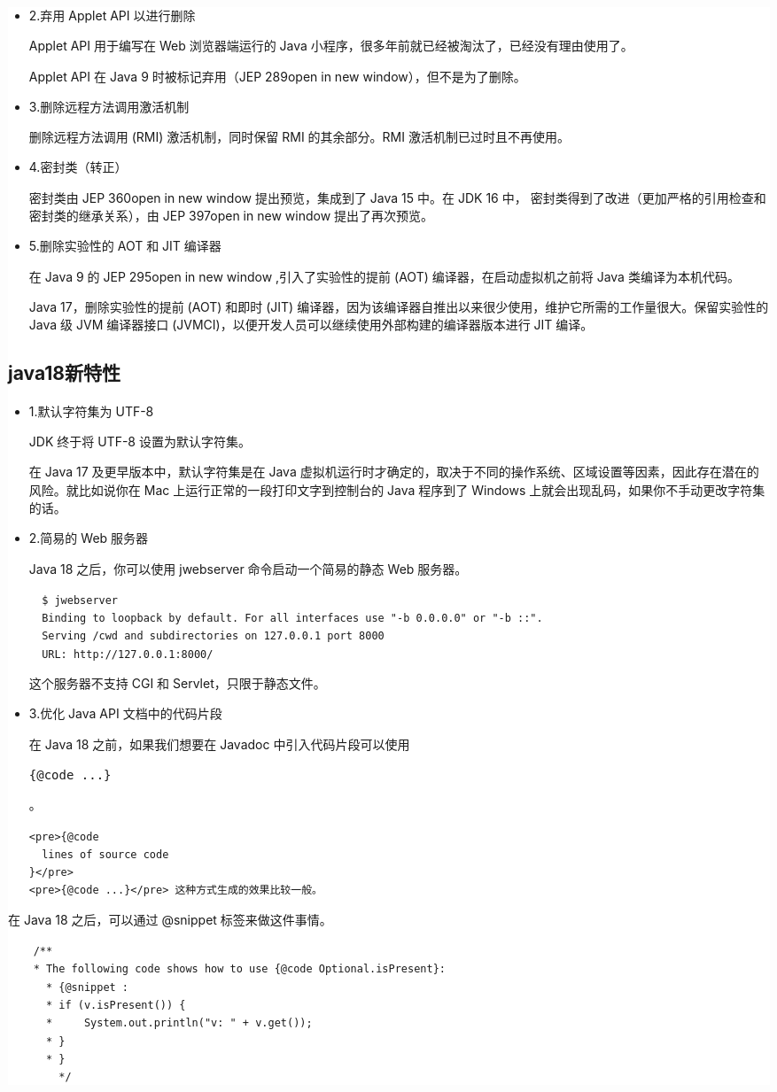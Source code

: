- 2.弃用 Applet API 以进行删除

   Applet API 用于编写在 Web 浏览器端运行的 Java 小程序，很多年前就已经被淘汰了，已经没有理由使用了。

   Applet API 在 Java 9 时被标记弃用（JEP 289open in new window），但不是为了删除。

- 3.删除远程方法调用激活机制

  删除远程方法调用 (RMI) 激活机制，同时保留 RMI 的其余部分。RMI 激活机制已过时且不再使用。

- 4.密封类（转正）

  密封类由 JEP 360open in new window 提出预览，集成到了 Java 15 中。在 JDK 16 中， 密封类得到了改进（更加严格的引用检查和密封类的继承关系），由 JEP 397open in new window 提出了再次预览。

- 5.删除实验性的 AOT 和 JIT 编译器

    在 Java 9 的 JEP 295open in new window ,引入了实验性的提前 (AOT) 编译器，在启动虚拟机之前将 Java 类编译为本机代码。

    Java 17，删除实验性的提前 (AOT) 和即时 (JIT) 编译器，因为该编译器自推出以来很少使用，维护它所需的工作量很大。保留实验性的 Java 级 JVM 编译器接口 (JVMCI)，以便开发人员可以继续使用外部构建的编译器版本进行 JIT 编译。

## java18新特性

- 1.默认字符集为 UTF-8

    JDK 终于将 UTF-8 设置为默认字符集。

    在 Java 17 及更早版本中，默认字符集是在 Java 虚拟机运行时才确定的，取决于不同的操作系统、区域设置等因素，因此存在潜在的风险。就比如说你在 Mac 上运行正常的一段打印文字到控制台的 Java 程序到了 Windows 上就会出现乱码，如果你不手动更改字符集的话。

- 2.简易的 Web 服务器

  Java 18 之后，你可以使用 jwebserver 命令启动一个简易的静态 Web 服务器。
    ```
      $ jwebserver
      Binding to loopback by default. For all interfaces use "-b 0.0.0.0" or "-b ::".
      Serving /cwd and subdirectories on 127.0.0.1 port 8000
      URL: http://127.0.0.1:8000/
  ```

    这个服务器不支持 CGI 和 Servlet，只限于静态文件。

- 3.优化 Java API 文档中的代码片段

  在 Java 18 之前，如果我们想要在 Javadoc 中引入代码片段可以使用 <pre>{@code ...}</pre> 。
    ```
  <pre>{@code
      lines of source code
    }</pre>
    <pre>{@code ...}</pre> 这种方式生成的效果比较一般。
  ```

在 Java 18 之后，可以通过 @snippet 标签来做这件事情。
    
```
    /**
    * The following code shows how to use {@code Optional.isPresent}:
      * {@snippet :
      * if (v.isPresent()) {
      *     System.out.println("v: " + v.get());
      * }
      * }
        */   
```
    